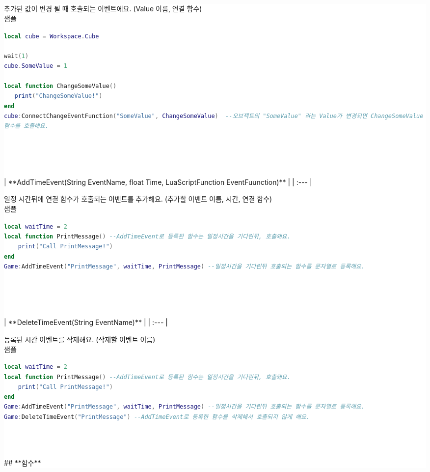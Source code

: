 추가된 값이 변경 될 때 호출되는 이벤트에요. (Value 이름, 연결 함수) 
<br>
샘플

```lua
local cube = Workspace.Cube

wait(1)
cube.SomeValue = 1

local function ChangeSomeValue()
   print("ChangeSomeValue!")
end
cube:ConnectChangeEventFunction("SomeValue", ChangeSomeValue)  --오브젝트의 "SomeValue" 라는 Value가 변경되면 ChangeSomeValue 함수를 호출해요.
```
<br>
<br>
<br>
<br>
| **AddTimeEvent(String EventName, float Time, LuaScriptFunction EventFuunction)** |
| :--- |

일정 시간뒤에 연결 함수가 호출되는 이벤트를 추가해요. (추가할 이벤트 이름, 시간, 연결 함수) 
<br>
샘플

```lua
local waitTime = 2
local function PrintMessage() --AddTimeEvent로 등록된 함수는 일정시간을 기다린뒤, 호출돼요.
    print("Call PrintMessage!") 
end
Game:AddTimeEvent("PrintMessage", waitTime, PrintMessage) --일정시간을 기다린뒤 호출되는 함수를 문자열로 등록해요.
```
<br>
<br>
<br>
<br>
| **DeleteTimeEvent(String EventName)** |
| :--- |

등록된 시간 이벤트를 삭제해요. (삭제할 이벤트 이름) 
<br>
샘플

```lua
local waitTime = 2
local function PrintMessage() --AddTimeEvent로 등록된 함수는 일정시간을 기다린뒤, 호출돼요.
    print("Call PrintMessage!") 
end
Game:AddTimeEvent("PrintMessage", waitTime, PrintMessage) --일정시간을 기다린뒤 호출되는 함수를 문자열로 등록해요.
Game:DeleteTimeEvent("PrintMessage") --AddTimeEvent로 등록한 함수를 삭제해서 호출되지 않게 해요.
```
<br>
<br>
<br>
## **함수**
